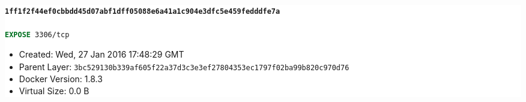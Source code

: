 #### `1ff1f2f44ef0cbbdd45d07abf1dff05088e6a41a1c904e3dfc5e459fedddfe7a`

```dockerfile
EXPOSE 3306/tcp
```

-	Created: Wed, 27 Jan 2016 17:48:29 GMT
-	Parent Layer: `3bc529130b339af605f22a37d3c3e3ef27804353ec1797f02ba99b820c970d76`
-	Docker Version: 1.8.3
-	Virtual Size: 0.0 B
